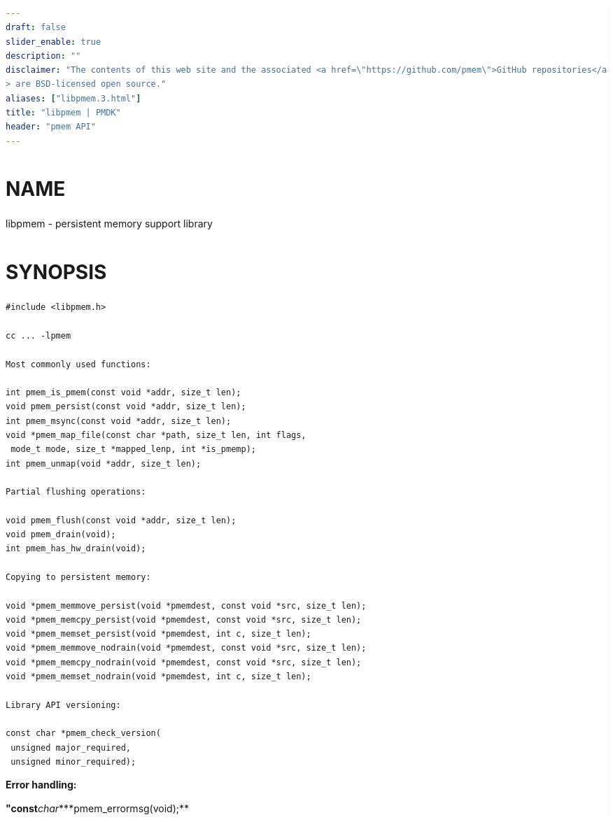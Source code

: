 ```yaml
---
draft: false
slider_enable: true
description: ""
disclaimer: "The contents of this web site and the associated <a href=\"https://github.com/pmem\">GitHub repositories</a> are BSD-licensed open source."
aliases: ["libpmem.3.html"]
title: "libpmem | PMDK"
header: "pmem API"
---
```


NAME
====

libpmem - persistent memory support library

SYNOPSIS
========

    #include <libpmem.h>

    cc ... -lpmem

    Most commonly used functions:

    int pmem_is_pmem(const void *addr, size_t len);
    void pmem_persist(const void *addr, size_t len);
    int pmem_msync(const void *addr, size_t len);
    void *pmem_map_file(const char *path, size_t len, int flags,
     mode_t mode, size_t *mapped_lenp, int *is_pmemp);
    int pmem_unmap(void *addr, size_t len);

    Partial flushing operations:

    void pmem_flush(const void *addr, size_t len);
    void pmem_drain(void);
    int pmem_has_hw_drain(void);

    Copying to persistent memory:

    void *pmem_memmove_persist(void *pmemdest, const void *src, size_t len);
    void *pmem_memcpy_persist(void *pmemdest, const void *src, size_t len);
    void *pmem_memset_persist(void *pmemdest, int c, size_t len);
    void *pmem_memmove_nodrain(void *pmemdest, const void *src, size_t len);
    void *pmem_memcpy_nodrain(void *pmemdest, const void *src, size_t len);
    void *pmem_memset_nodrain(void *pmemdest, int c, size_t len);

    Library API versioning:

    const char *pmem_check_version(
     unsigned major_required,
     unsigned minor_required);

**Error handling:**

**\"const***char***\*pmem\_errormsg(void);**
